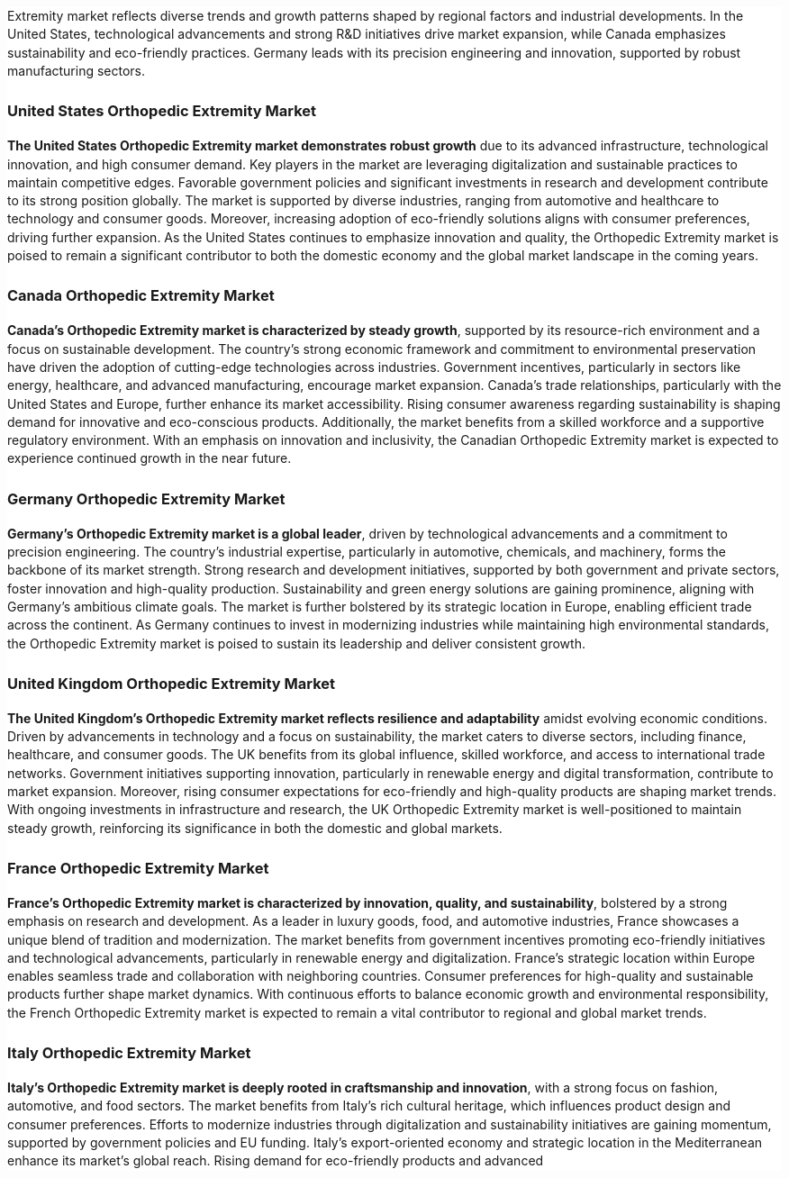 Extremity market reflects diverse trends and growth patterns shaped by regional factors and industrial developments. In the United States, technological advancements and strong R&amp;D initiatives drive market expansion, while Canada emphasizes sustainability and eco-friendly practices. Germany leads with its precision engineering and innovation, supported by robust manufacturing sectors.</span></em></p></blockquote><h3><strong>United States Orthopedic Extremity Market</strong></h3><p><strong>The United States Orthopedic Extremity market demonstrates robust growth</strong> due to its advanced infrastructure, technological innovation, and high consumer demand. Key players in the market are leveraging digitalization and sustainable practices to maintain competitive edges. Favorable government policies and significant investments in research and development contribute to its strong position globally. The market is supported by diverse industries, ranging from automotive and healthcare to technology and consumer goods. Moreover, increasing adoption of eco-friendly solutions aligns with consumer preferences, driving further expansion. As the United States continues to emphasize innovation and quality, the Orthopedic Extremity market is poised to remain a significant contributor to both the domestic economy and the global market landscape in the coming years.</p><h3><strong>Canada Orthopedic Extremity Market</strong></h3><p><strong>Canada&rsquo;s Orthopedic Extremity market is characterized by steady growth</strong>, supported by its resource-rich environment and a focus on sustainable development. The country&rsquo;s strong economic framework and commitment to environmental preservation have driven the adoption of cutting-edge technologies across industries. Government incentives, particularly in sectors like energy, healthcare, and advanced manufacturing, encourage market expansion. Canada&rsquo;s trade relationships, particularly with the United States and Europe, further enhance its market accessibility. Rising consumer awareness regarding sustainability is shaping demand for innovative and eco-conscious products. Additionally, the market benefits from a skilled workforce and a supportive regulatory environment. With an emphasis on innovation and inclusivity, the Canadian Orthopedic Extremity market is expected to experience continued growth in the near future.</p><h3><strong>Germany Orthopedic Extremity Market</strong></h3><p><strong>Germany&rsquo;s Orthopedic Extremity market is a global leader</strong>, driven by technological advancements and a commitment to precision engineering. The country&rsquo;s industrial expertise, particularly in automotive, chemicals, and machinery, forms the backbone of its market strength. Strong research and development initiatives, supported by both government and private sectors, foster innovation and high-quality production. Sustainability and green energy solutions are gaining prominence, aligning with Germany&rsquo;s ambitious climate goals. The market is further bolstered by its strategic location in Europe, enabling efficient trade across the continent. As Germany continues to invest in modernizing industries while maintaining high environmental standards, the Orthopedic Extremity market is poised to sustain its leadership and deliver consistent growth.</p><h3><strong>United Kingdom Orthopedic Extremity Market</strong></h3><p><strong>The United Kingdom&rsquo;s Orthopedic Extremity market reflects resilience and adaptability</strong> amidst evolving economic conditions. Driven by advancements in technology and a focus on sustainability, the market caters to diverse sectors, including finance, healthcare, and consumer goods. The UK benefits from its global influence, skilled workforce, and access to international trade networks. Government initiatives supporting innovation, particularly in renewable energy and digital transformation, contribute to market expansion. Moreover, rising consumer expectations for eco-friendly and high-quality products are shaping market trends. With ongoing investments in infrastructure and research, the UK Orthopedic Extremity market is well-positioned to maintain steady growth, reinforcing its significance in both the domestic and global markets.</p><h3><strong>France Orthopedic Extremity Market</strong></h3><p><strong>France&rsquo;s Orthopedic Extremity market is characterized by innovation, quality, and sustainability</strong>, bolstered by a strong emphasis on research and development. As a leader in luxury goods, food, and automotive industries, France showcases a unique blend of tradition and modernization. The market benefits from government incentives promoting eco-friendly initiatives and technological advancements, particularly in renewable energy and digitalization. France&rsquo;s strategic location within Europe enables seamless trade and collaboration with neighboring countries. Consumer preferences for high-quality and sustainable products further shape market dynamics. With continuous efforts to balance economic growth and environmental responsibility, the French Orthopedic Extremity market is expected to remain a vital contributor to regional and global market trends.</p><h3><strong>Italy Orthopedic Extremity Market</strong></h3><p><strong>Italy&rsquo;s Orthopedic Extremity market is deeply rooted in craftsmanship and innovation</strong>, with a strong focus on fashion, automotive, and food sectors. The market benefits from Italy&rsquo;s rich cultural heritage, which influences product design and consumer preferences. Efforts to modernize industries through digitalization and sustainability initiatives are gaining momentum, supported by government policies and EU funding. Italy&rsquo;s export-oriented economy and strategic location in the Mediterranean enhance its market&rsquo;s global reach. Rising demand for eco-friendly products and advanced